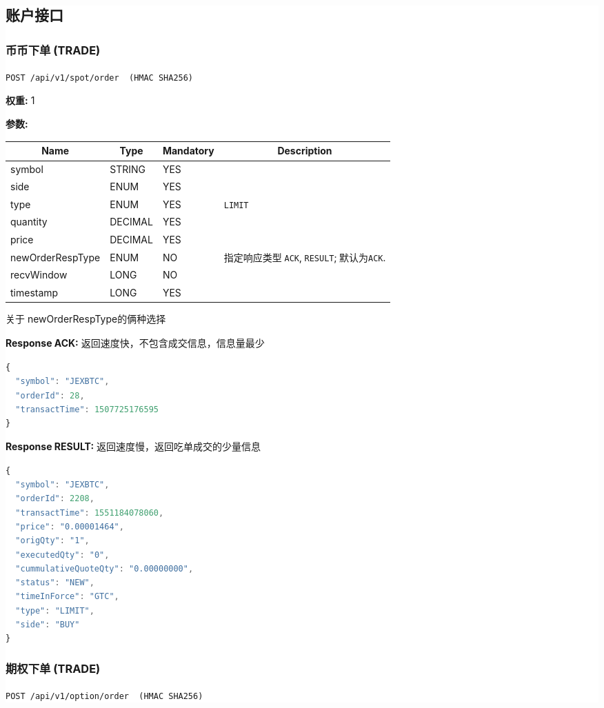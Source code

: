 


## 账户接口
### 币币下单  (TRADE)
```
POST /api/v1/spot/order  (HMAC SHA256)
```

**权重:**
1

**参数:**

Name | Type | Mandatory | Description
------------ | ------------ | ------------ | ------------
symbol | STRING | YES |
side | ENUM | YES |
type | ENUM | YES | `LIMIT`
quantity | DECIMAL | YES |
price | DECIMAL | YES |
newOrderRespType | ENUM | NO | 指定响应类型 `ACK`, `RESULT`; 默认为`ACK`. 
recvWindow | LONG | NO |
timestamp | LONG | YES |


关于 newOrderRespType的俩种选择

**Response ACK:**
返回速度快，不包含成交信息，信息量最少
```javascript
{
  "symbol": "JEXBTC",
  "orderId": 28,
  "transactTime": 1507725176595
}
```

**Response RESULT:**
返回速度慢，返回吃单成交的少量信息
```javascript
{
  "symbol": "JEXBTC",
  "orderId": 2208,
  "transactTime": 1551184078060,
  "price": "0.00001464",
  "origQty": "1",
  "executedQty": "0",
  "cummulativeQuoteQty": "0.00000000",
  "status": "NEW",
  "timeInForce": "GTC",
  "type": "LIMIT",
  "side": "BUY"
}
```
### 期权下单  (TRADE)
```
POST /api/v1/option/order  (HMAC SHA256)
```
